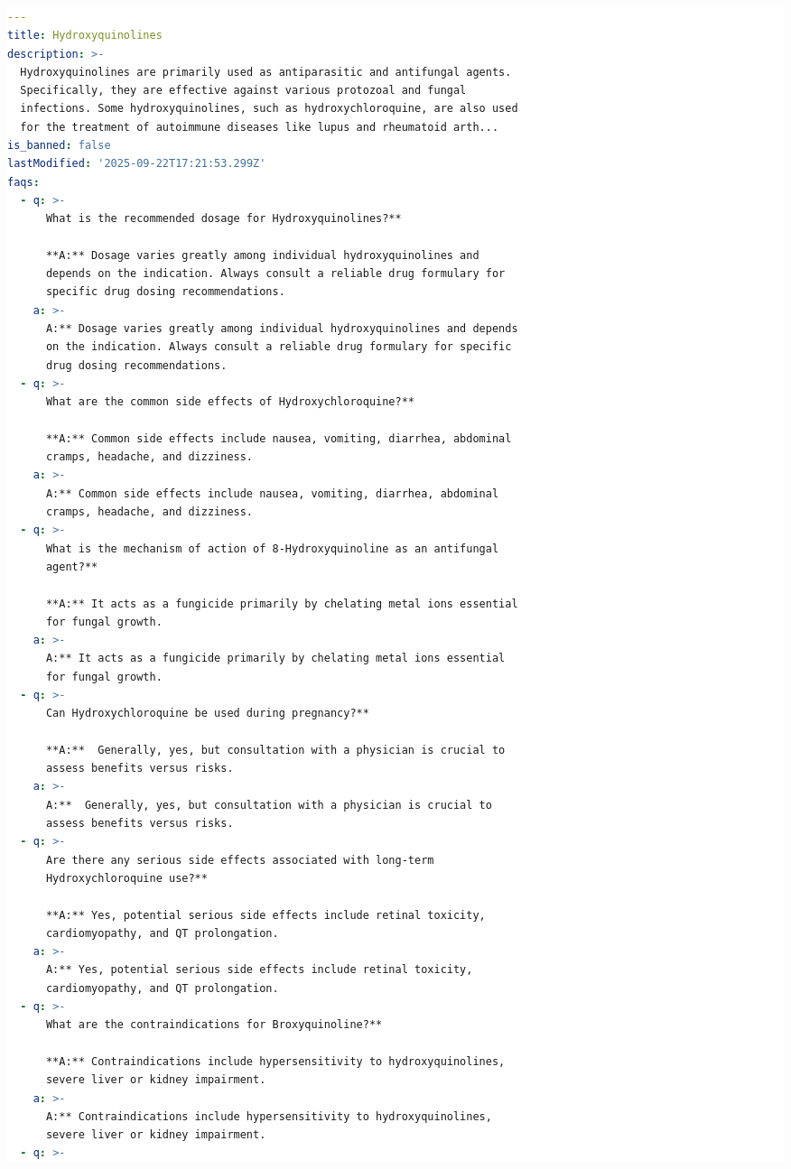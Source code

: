 ```yaml
---
title: Hydroxyquinolines
description: >-
  Hydroxyquinolines are primarily used as antiparasitic and antifungal agents. 
  Specifically, they are effective against various protozoal and fungal
  infections. Some hydroxyquinolines, such as hydroxychloroquine, are also used
  for the treatment of autoimmune diseases like lupus and rheumatoid arth...
is_banned: false
lastModified: '2025-09-22T17:21:53.299Z'
faqs:
  - q: >-
      What is the recommended dosage for Hydroxyquinolines?**

      **A:** Dosage varies greatly among individual hydroxyquinolines and
      depends on the indication. Always consult a reliable drug formulary for
      specific drug dosing recommendations.
    a: >-
      A:** Dosage varies greatly among individual hydroxyquinolines and depends
      on the indication. Always consult a reliable drug formulary for specific
      drug dosing recommendations.
  - q: >-
      What are the common side effects of Hydroxychloroquine?**

      **A:** Common side effects include nausea, vomiting, diarrhea, abdominal
      cramps, headache, and dizziness.
    a: >-
      A:** Common side effects include nausea, vomiting, diarrhea, abdominal
      cramps, headache, and dizziness.
  - q: >-
      What is the mechanism of action of 8-Hydroxyquinoline as an antifungal
      agent?**

      **A:** It acts as a fungicide primarily by chelating metal ions essential
      for fungal growth.
    a: >-
      A:** It acts as a fungicide primarily by chelating metal ions essential
      for fungal growth.
  - q: >-
      Can Hydroxychloroquine be used during pregnancy?**

      **A:**  Generally, yes, but consultation with a physician is crucial to
      assess benefits versus risks.
    a: >-
      A:**  Generally, yes, but consultation with a physician is crucial to
      assess benefits versus risks.
  - q: >-
      Are there any serious side effects associated with long-term
      Hydroxychloroquine use?**

      **A:** Yes, potential serious side effects include retinal toxicity,
      cardiomyopathy, and QT prolongation.
    a: >-
      A:** Yes, potential serious side effects include retinal toxicity,
      cardiomyopathy, and QT prolongation.
  - q: >-
      What are the contraindications for Broxyquinoline?**

      **A:** Contraindications include hypersensitivity to hydroxyquinolines,
      severe liver or kidney impairment.
    a: >-
      A:** Contraindications include hypersensitivity to hydroxyquinolines,
      severe liver or kidney impairment.
  - q: >-
```